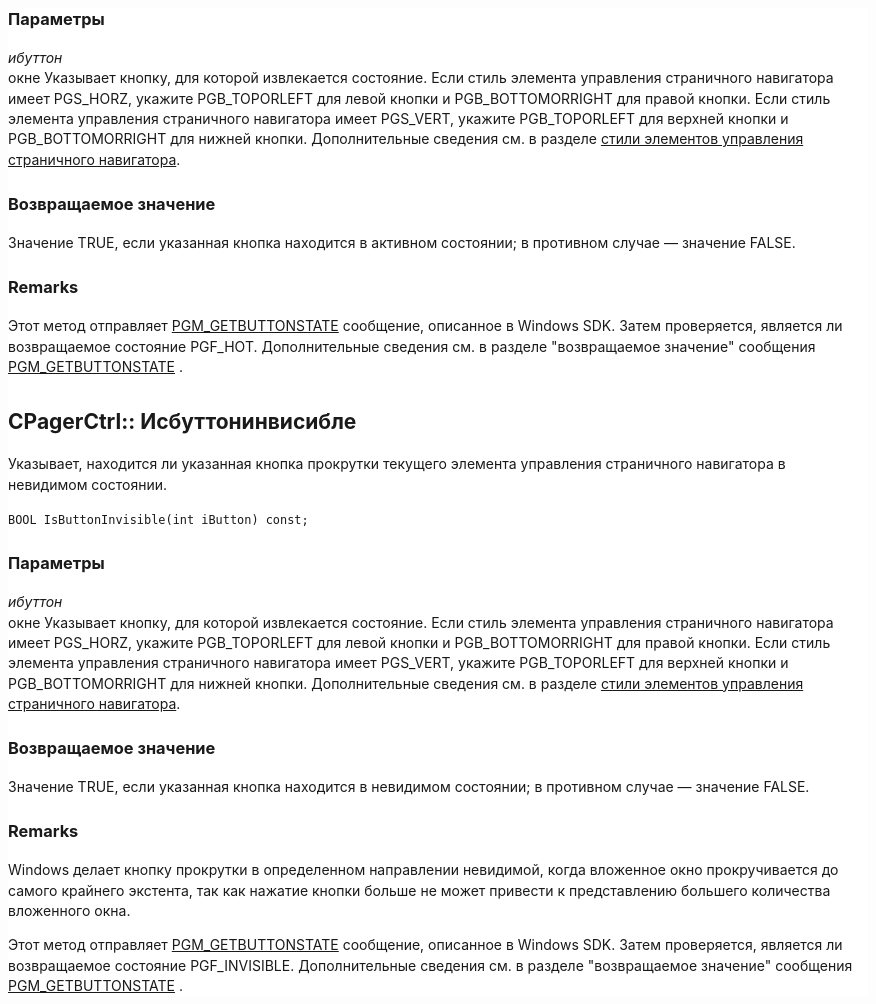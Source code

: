 ### <a name="parameters"></a>Параметры

*ибуттон*\
окне Указывает кнопку, для которой извлекается состояние. Если стиль элемента управления страничного навигатора имеет PGS_HORZ, укажите PGB_TOPORLEFT для левой кнопки и PGB_BOTTOMORRIGHT для правой кнопки. Если стиль элемента управления страничного навигатора имеет PGS_VERT, укажите PGB_TOPORLEFT для верхней кнопки и PGB_BOTTOMORRIGHT для нижней кнопки. Дополнительные сведения см. в разделе [стили элементов управления страничного навигатора](/windows/win32/Controls/pager-control-styles).

### <a name="return-value"></a>Возвращаемое значение

Значение TRUE, если указанная кнопка находится в активном состоянии; в противном случае — значение FALSE.

### <a name="remarks"></a>Remarks

Этот метод отправляет [PGM_GETBUTTONSTATE](/windows/win32/Controls/pgm-getbuttonstate) сообщение, описанное в Windows SDK. Затем проверяется, является ли возвращаемое состояние PGF_HOT. Дополнительные сведения см. в разделе "возвращаемое значение" сообщения [PGM_GETBUTTONSTATE](/windows/win32/Controls/pgm-getbuttonstate) .

## <a name="cpagerctrlisbuttoninvisible"></a><a name="isbuttoninvisible"></a> CPagerCtrl:: Исбуттонинвисибле

Указывает, находится ли указанная кнопка прокрутки текущего элемента управления страничного навигатора в невидимом состоянии.

```
BOOL IsButtonInvisible(int iButton) const;
```

### <a name="parameters"></a>Параметры

*ибуттон*\
окне Указывает кнопку, для которой извлекается состояние. Если стиль элемента управления страничного навигатора имеет PGS_HORZ, укажите PGB_TOPORLEFT для левой кнопки и PGB_BOTTOMORRIGHT для правой кнопки. Если стиль элемента управления страничного навигатора имеет PGS_VERT, укажите PGB_TOPORLEFT для верхней кнопки и PGB_BOTTOMORRIGHT для нижней кнопки. Дополнительные сведения см. в разделе [стили элементов управления страничного навигатора](/windows/win32/Controls/pager-control-styles).

### <a name="return-value"></a>Возвращаемое значение

Значение TRUE, если указанная кнопка находится в невидимом состоянии; в противном случае — значение FALSE.

### <a name="remarks"></a>Remarks

Windows делает кнопку прокрутки в определенном направлении невидимой, когда вложенное окно прокручивается до самого крайнего экстента, так как нажатие кнопки больше не может привести к представлению большего количества вложенного окна.

Этот метод отправляет [PGM_GETBUTTONSTATE](/windows/win32/Controls/pgm-getbuttonstate) сообщение, описанное в Windows SDK. Затем проверяется, является ли возвращаемое состояние PGF_INVISIBLE. Дополнительные сведения см. в разделе "возвращаемое значение" сообщения [PGM_GETBUTTONSTATE](/windows/win32/Controls/pgm-getbuttonstate) .
